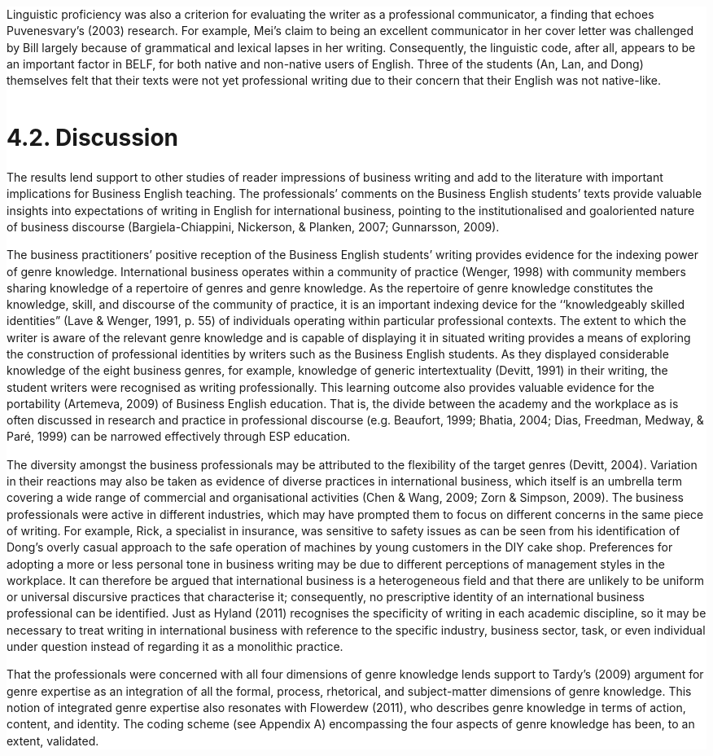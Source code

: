 Linguistic proficiency was also a criterion for evaluating the writer as a professional communicator, a finding that echoes Puvenesvary’s (2003) research. For example, Mei’s claim to being an excellent communicator in her cover letter was challenged by Bill largely because of grammatical and lexical lapses in her writing. Consequently, the linguistic code, after all, appears to be an important factor in BELF, for both native and non-native users of English. Three of the students (An, Lan, and Dong) themselves felt that their texts were not yet professional writing due to their concern that their English was not native-like.

# 4.2. Discussion

The results lend support to other studies of reader impressions of business writing and add to the literature with important implications for Business English teaching. The professionals’ comments on the Business English students’ texts provide valuable insights into expectations of writing in English for international business, pointing to the institutionalised and goaloriented nature of business discourse (Bargiela-Chiappini, Nickerson, & Planken, 2007; Gunnarsson, 2009).

The business practitioners’ positive reception of the Business English students’ writing provides evidence for the indexing power of genre knowledge. International business operates within a community of practice (Wenger, 1998) with community members sharing knowledge of a repertoire of genres and genre knowledge. As the repertoire of genre knowledge constitutes the knowledge, skill, and discourse of the community of practice, it is an important indexing device for the ‘‘knowledgeably skilled identities” (Lave & Wenger, 1991, p. 55) of individuals operating within particular professional contexts. The extent to which the writer is aware of the relevant genre knowledge and is capable of displaying it in situated writing provides a means of exploring the construction of professional identities by writers such as the Business English students. As they displayed considerable knowledge of the eight business genres, for example, knowledge of generic intertextuality (Devitt, 1991) in their writing, the student writers were recognised as writing professionally. This learning outcome also provides valuable evidence for the portability (Artemeva, 2009) of Business English education. That is, the divide between the academy and the workplace as is often discussed in research and practice in professional discourse (e.g. Beaufort, 1999; Bhatia, 2004; Dias, Freedman, Medway, & Paré, 1999) can be narrowed effectively through ESP education.

The diversity amongst the business professionals may be attributed to the flexibility of the target genres (Devitt, 2004). Variation in their reactions may also be taken as evidence of diverse practices in international business, which itself is an umbrella term covering a wide range of commercial and organisational activities (Chen & Wang, 2009; Zorn & Simpson, 2009). The business professionals were active in different industries, which may have prompted them to focus on different concerns in the same piece of writing. For example, Rick, a specialist in insurance, was sensitive to safety issues as can be seen from his identification of Dong’s overly casual approach to the safe operation of machines by young customers in the DIY cake shop. Preferences for adopting a more or less personal tone in business writing may be due to different perceptions of management styles in the workplace. It can therefore be argued that international business is a heterogeneous field and that there are unlikely to be uniform or universal discursive practices that characterise it; consequently, no prescriptive identity of an international business professional can be identified. Just as Hyland (2011) recognises the specificity of writing in each academic discipline, so it may be necessary to treat writing in international business with reference to the specific industry, business sector, task, or even individual under question instead of regarding it as a monolithic practice.

That the professionals were concerned with all four dimensions of genre knowledge lends support to Tardy’s (2009) argument for genre expertise as an integration of all the formal, process, rhetorical, and subject-matter dimensions of genre knowledge. This notion of integrated genre expertise also resonates with Flowerdew (2011), who describes genre knowledge in terms of action, content, and identity. The coding scheme (see Appendix A) encompassing the four aspects of genre knowledge has been, to an extent, validated.
